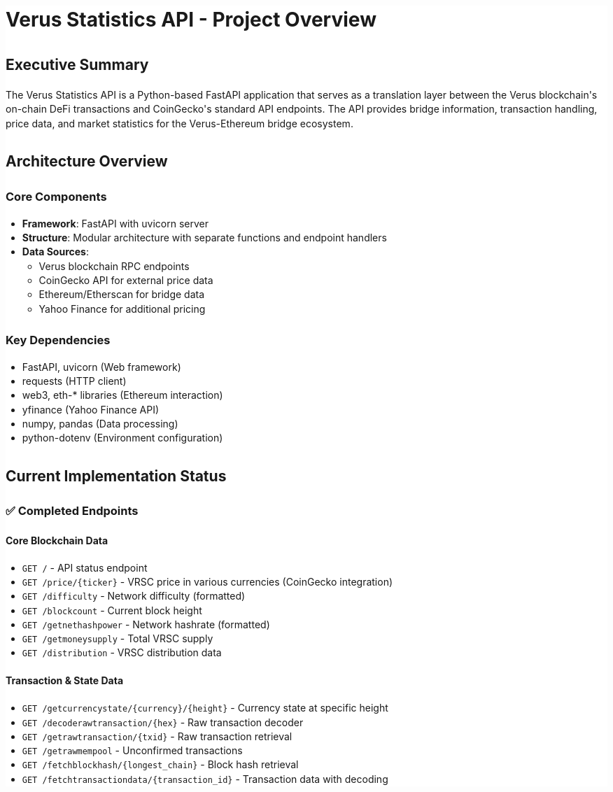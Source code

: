 # Verus Statistics API - Project Overview

## Executive Summary

The Verus Statistics API is a Python-based FastAPI application that serves as a translation layer between the Verus blockchain's on-chain DeFi transactions and CoinGecko's standard API endpoints. The API provides bridge information, transaction handling, price data, and market statistics for the Verus-Ethereum bridge ecosystem.

## Architecture Overview

### Core Components
- **Framework**: FastAPI with uvicorn server
- **Structure**: Modular architecture with separate functions and endpoint handlers
- **Data Sources**: 
  - Verus blockchain RPC endpoints
  - CoinGecko API for external price data
  - Ethereum/Etherscan for bridge data
  - Yahoo Finance for additional pricing

### Key Dependencies
- FastAPI, uvicorn (Web framework)
- requests (HTTP client)
- web3, eth-* libraries (Ethereum interaction)
- yfinance (Yahoo Finance API)
- numpy, pandas (Data processing)
- python-dotenv (Environment configuration)

## Current Implementation Status

### ✅ **Completed Endpoints**

#### Core Blockchain Data
- `GET /` - API status endpoint
- `GET /price/{ticker}` - VRSC price in various currencies (CoinGecko integration)
- `GET /difficulty` - Network difficulty (formatted)
- `GET /blockcount` - Current block height
- `GET /getnethashpower` - Network hashrate (formatted)
- `GET /getmoneysupply` - Total VRSC supply
- `GET /distribution` - VRSC distribution data

#### Transaction & State Data
- `GET /getcurrencystate/{currency}/{height}` - Currency state at specific height
- `GET /decoderawtransaction/{hex}` - Raw transaction decoder
- `GET /getrawtransaction/{txid}` - Raw transaction retrieval
- `GET /getrawmempool` - Unconfirmed transactions
- `GET /fetchblockhash/{longest_chain}` - Block hash retrieval
- `GET /fetchtransactiondata/{transaction_id}` - Transaction data with decoding
